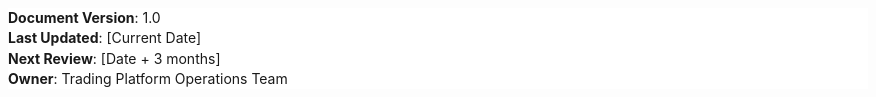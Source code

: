 
**Document Version**: 1.0  
**Last Updated**: [Current Date]  
**Next Review**: [Date + 3 months]  
**Owner**: Trading Platform Operations Team
